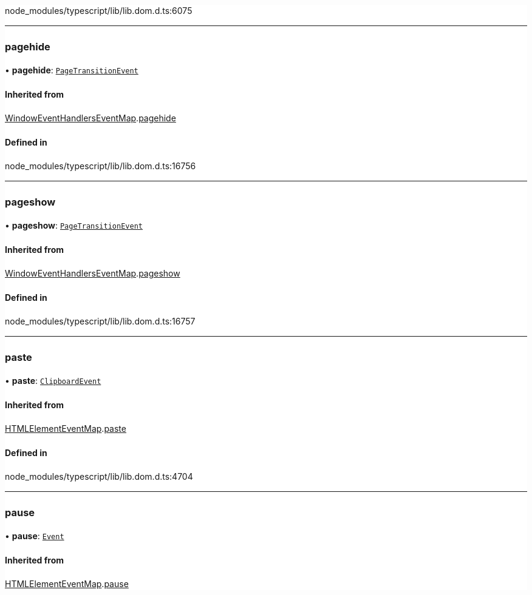 node_modules/typescript/lib/lib.dom.d.ts:6075

___

### pagehide

• **pagehide**: [`PageTransitionEvent`](../modules/input._internal_.md#pagetransitionevent)

#### Inherited from

[WindowEventHandlersEventMap](input._internal_.WindowEventHandlersEventMap.md).[pagehide](input._internal_.WindowEventHandlersEventMap.md#pagehide)

#### Defined in

node_modules/typescript/lib/lib.dom.d.ts:16756

___

### pageshow

• **pageshow**: [`PageTransitionEvent`](../modules/input._internal_.md#pagetransitionevent)

#### Inherited from

[WindowEventHandlersEventMap](input._internal_.WindowEventHandlersEventMap.md).[pageshow](input._internal_.WindowEventHandlersEventMap.md#pageshow)

#### Defined in

node_modules/typescript/lib/lib.dom.d.ts:16757

___

### paste

• **paste**: [`ClipboardEvent`](../modules/input._internal_.md#clipboardevent)

#### Inherited from

[HTMLElementEventMap](input._internal_.HTMLElementEventMap.md).[paste](input._internal_.HTMLElementEventMap.md#paste)

#### Defined in

node_modules/typescript/lib/lib.dom.d.ts:4704

___

### pause

• **pause**: [`Event`](../modules/input._internal_.md#event)

#### Inherited from

[HTMLElementEventMap](input._internal_.HTMLElementEventMap.md).[pause](input._internal_.HTMLElementEventMap.md#pause)
